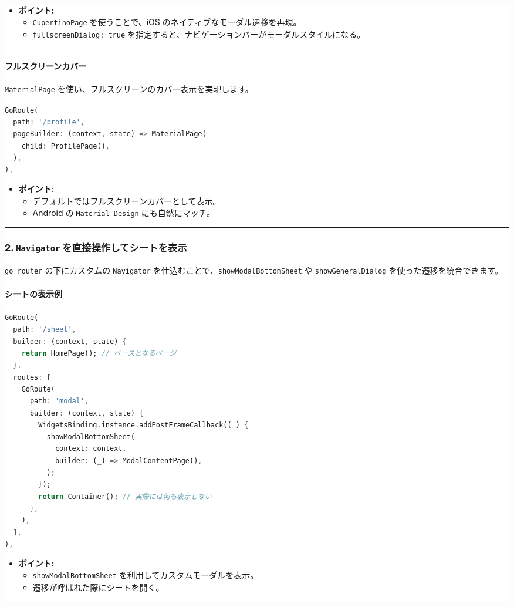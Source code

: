 - **ポイント:**
  - `CupertinoPage` を使うことで、iOS のネイティブなモーダル遷移を再現。
  - `fullscreenDialog: true` を指定すると、ナビゲーションバーがモーダルスタイルになる。

---

#### フルスクリーンカバー
`MaterialPage` を使い、フルスクリーンのカバー表示を実現します。

```dart
GoRoute(
  path: '/profile',
  pageBuilder: (context, state) => MaterialPage(
    child: ProfilePage(),
  ),
),
```

- **ポイント:**
  - デフォルトではフルスクリーンカバーとして表示。
  - Android の `Material Design` にも自然にマッチ。

---

### 2. **`Navigator` を直接操作してシートを表示**
`go_router` の下にカスタムの `Navigator` を仕込むことで、`showModalBottomSheet` や `showGeneralDialog` を使った遷移を統合できます。

#### シートの表示例
```dart
GoRoute(
  path: '/sheet',
  builder: (context, state) {
    return HomePage(); // ベースとなるページ
  },
  routes: [
    GoRoute(
      path: 'modal',
      builder: (context, state) {
        WidgetsBinding.instance.addPostFrameCallback((_) {
          showModalBottomSheet(
            context: context,
            builder: (_) => ModalContentPage(),
          );
        });
        return Container(); // 実際には何も表示しない
      },
    ),
  ],
),
```

- **ポイント:**
  - `showModalBottomSheet` を利用してカスタムモーダルを表示。
  - 遷移が呼ばれた際にシートを開く。

---